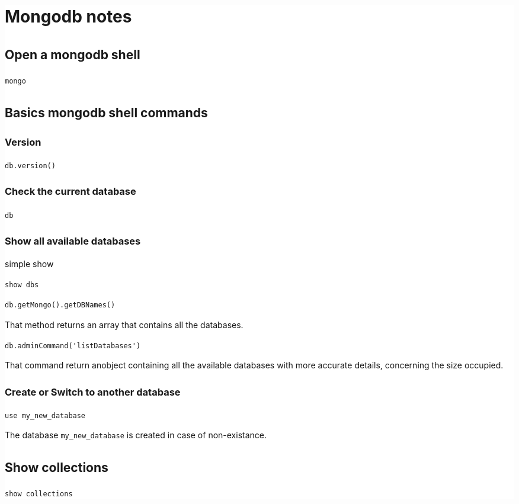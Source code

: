 # Mongodb notes

## Open a mongodb shell

````bash
mongo
````

## Basics mongodb shell commands

### Version

````mongo
db.version()
````

### Check the current database

````mongo
db
````

### Show all available databases

simple show

````mongo
show dbs
````

````mongo
db.getMongo().getDBNames()
````

That method returns an array that contains all the databases.

````mongo
db.adminCommand('listDatabases')
````

That command return anobject containing all the available databases with more accurate details, concerning the size occupied.

### Create or Switch to another database

````mongo
use my_new_database
````

The database ````my_new_database```` is created in case of non-existance.

## Show collections

````mongo
show collections
````
